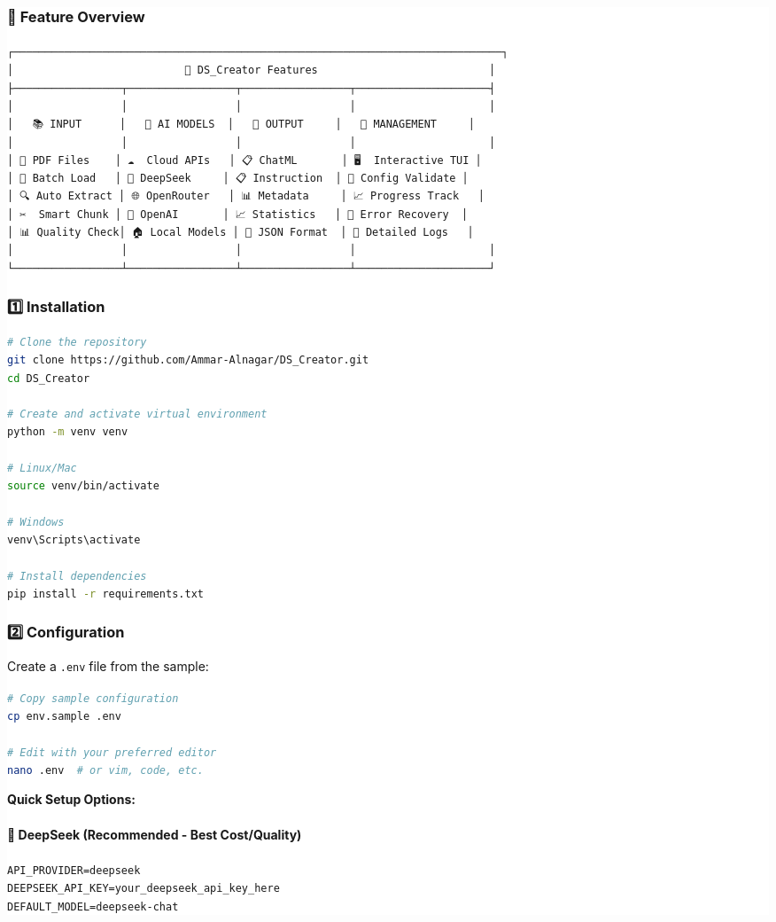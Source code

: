 ### 🎯 **Feature Overview**

```
┌─────────────────────────────────────────────────────────────────────────────┐
│                           🏥 DS_Creator Features                           │
├─────────────────┬─────────────────┬─────────────────┬─────────────────────┤
│                 │                 │                 │                     │
│   📚 INPUT      │   🤖 AI MODELS  │   💬 OUTPUT     │   🔧 MANAGEMENT     │
│                 │                 │                 │                     │
│ 📄 PDF Files    │ ☁️  Cloud APIs   │ 📋 ChatML       │ 🖥️  Interactive TUI │
│ 📁 Batch Load   │ 🔮 DeepSeek     │ 📋 Instruction  │ 🔧 Config Validate │
│ 🔍 Auto Extract │ 🌐 OpenRouter   │ 📊 Metadata     │ 📈 Progress Track   │
│ ✂️  Smart Chunk │ 🧠 OpenAI       │ 📈 Statistics   │ 🔄 Error Recovery  │
│ 📊 Quality Check│ 🏠 Local Models │ 🎯 JSON Format  │ 📝 Detailed Logs   │
│                 │                 │                 │                     │
└─────────────────┴─────────────────┴─────────────────┴─────────────────────┘
```

### 1️⃣ **Installation**

```bash
# Clone the repository
git clone https://github.com/Ammar-Alnagar/DS_Creator.git
cd DS_Creator

# Create and activate virtual environment
python -m venv venv

# Linux/Mac
source venv/bin/activate

# Windows
venv\Scripts\activate

# Install dependencies
pip install -r requirements.txt
```

### 2️⃣ **Configuration**

Create a `.env` file from the sample:

```bash
# Copy sample configuration
cp env.sample .env

# Edit with your preferred editor
nano .env  # or vim, code, etc.
```

**Quick Setup Options:**

#### 🥇 **DeepSeek (Recommended - Best Cost/Quality)**
```env
API_PROVIDER=deepseek
DEEPSEEK_API_KEY=your_deepseek_api_key_here
DEFAULT_MODEL=deepseek-chat
```
